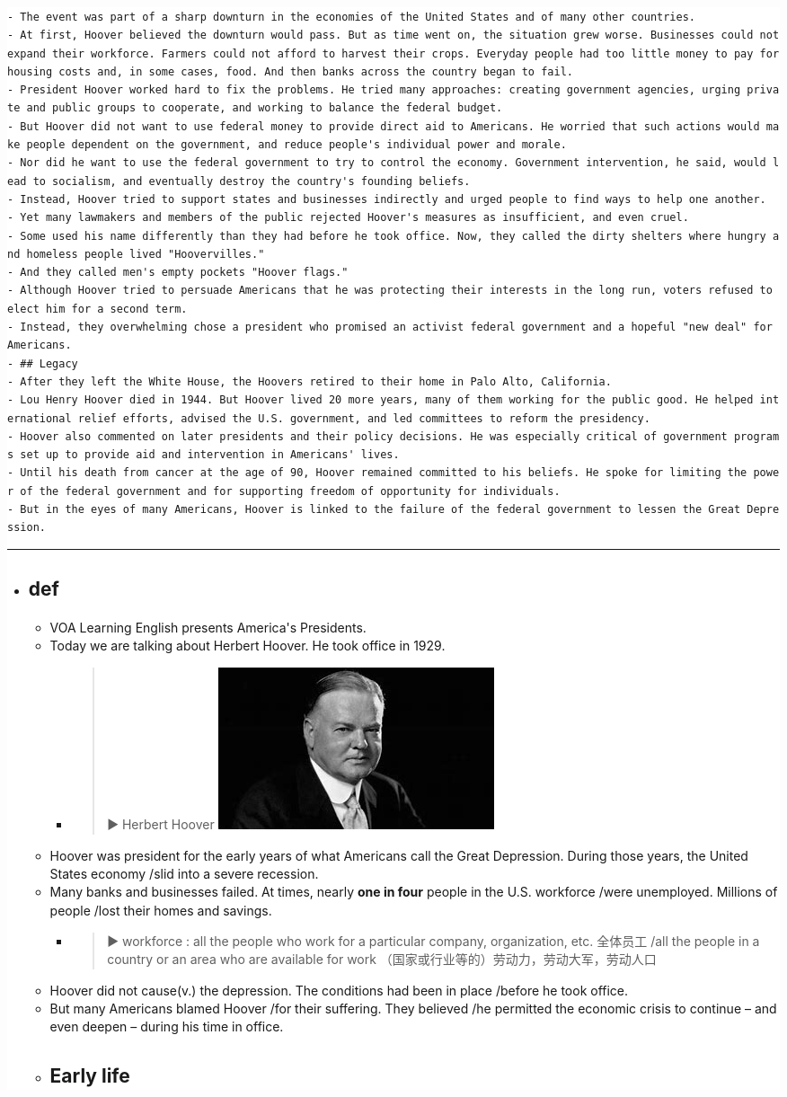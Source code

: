 	- The event was part of a sharp downturn in the economies of the United States and of many other countries.
	- At first, Hoover believed the downturn would pass. But as time went on, the situation grew worse. Businesses could not expand their workforce. Farmers could not afford to harvest their crops. Everyday people had too little money to pay for housing costs and, in some cases, food. And then banks across the country began to fail.
	- President Hoover worked hard to fix the problems. He tried many approaches: creating government agencies, urging private and public groups to cooperate, and working to balance the federal budget.
	- But Hoover did not want to use federal money to provide direct aid to Americans. He worried that such actions would make people dependent on the government, and reduce people's individual power and morale.
	- Nor did he want to use the federal government to try to control the economy. Government intervention, he said, would lead to socialism, and eventually destroy the country's founding beliefs.
	- Instead, Hoover tried to support states and businesses indirectly and urged people to find ways to help one another.
	- Yet many lawmakers and members of the public rejected Hoover's measures as insufficient, and even cruel.
	- Some used his name differently than they had before he took office. Now, they called the dirty shelters where hungry and homeless people lived "Hoovervilles."
	- And they called men's empty pockets "Hoover flags."
	- Although Hoover tried to persuade Americans that he was protecting their interests in the long run, voters refused to elect him for a second term.
	- Instead, they overwhelming chose a president who promised an activist federal government and a hopeful "new deal" for Americans.
	- ## Legacy
	- After they left the White House, the Hoovers retired to their home in Palo Alto, California.
	- Lou Henry Hoover died in 1944. But Hoover lived 20 more years, many of them working for the public good. He helped international relief efforts, advised the U.S. government, and led committees to reform the presidency.
	- Hoover also commented on later presidents and their policy decisions. He was especially critical of government programs set up to provide aid and intervention in Americans' lives.
	- Until his death from cancer at the age of 90, Hoover remained committed to his beliefs. He spoke for limiting the power of the federal government and for supporting freedom of opportunity for individuals.
	- But in the eyes of many Americans, Hoover is linked to the failure of the federal government to lessen the Great Depression.
- ---
- ## def
	- VOA Learning English presents America's Presidents.
	- Today we are talking about Herbert Hoover. He took office in 1929.
		- > ▶ Herbert Hoover
		  ![image.png](../assets/image_1650593913791_0.png)
	- Hoover was president for the early years of what Americans call the Great Depression. During those years, the United States economy /slid into a severe recession.
	- Many banks and businesses failed. At times, nearly **one in four** people in the U.S. workforce /were unemployed. Millions of people /lost their homes and savings.
		- > ▶ workforce : all the people who work for a particular company, organization, etc. 全体员工 /all the people in a country or an area who are available for work （国家或行业等的）劳动力，劳动大军，劳动人口
	- Hoover did not cause(v.) the depression. The conditions had been in place /before he took office.
	- But many Americans blamed Hoover /for their suffering. They believed /he permitted the economic crisis to continue – and even deepen – during his time in office.
	- ## Early life